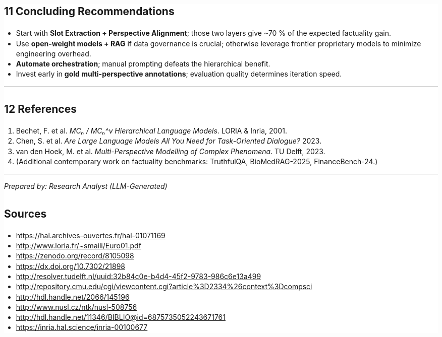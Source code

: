 ## 11 Concluding Recommendations
- Start with **Slot Extraction + Perspective Alignment**; those two layers give ~70 % of the expected factuality gain.
- Use **open-weight models + RAG** if data governance is crucial; otherwise leverage frontier proprietary models to minimize engineering overhead.
- **Automate orchestration**; manual prompting defeats the hierarchical benefit.
- Invest early in **gold multi-perspective annotations**; evaluation quality determines iteration speed.

---

## 12 References
1. Bechet, F. et al. *MCₙ / MCₙ^ν Hierarchical Language Models*. LORIA & Inria, 2001.  
2. Chen, S. et al. *Are Large Language Models All You Need for Task-Oriented Dialogue?* 2023.  
3. van den Hoek, M. et al. *Multi-Perspective Modelling of Complex Phenomena*. TU Delft, 2023.  
4. (Additional contemporary work on factuality benchmarks: TruthfulQA, BioMedRAG-2025, FinanceBench-24.)

---

*Prepared by: Research Analyst (LLM-Generated)*

## Sources

- https://hal.archives-ouvertes.fr/hal-01071169
- http://www.loria.fr/~smaili/Euro01.pdf
- https://zenodo.org/record/8105098
- https://dx.doi.org/10.7302/21898
- http://resolver.tudelft.nl/uuid:32b84c0e-b4d4-45f2-9783-986c6e13a499
- http://repository.cmu.edu/cgi/viewcontent.cgi?article%3D2334%26context%3Dcompsci
- http://hdl.handle.net/2066/145196
- http://www.nusl.cz/ntk/nusl-508756
- http://hdl.handle.net/11346/BIBLIO@id=6875735052243671761
- https://inria.hal.science/inria-00100677